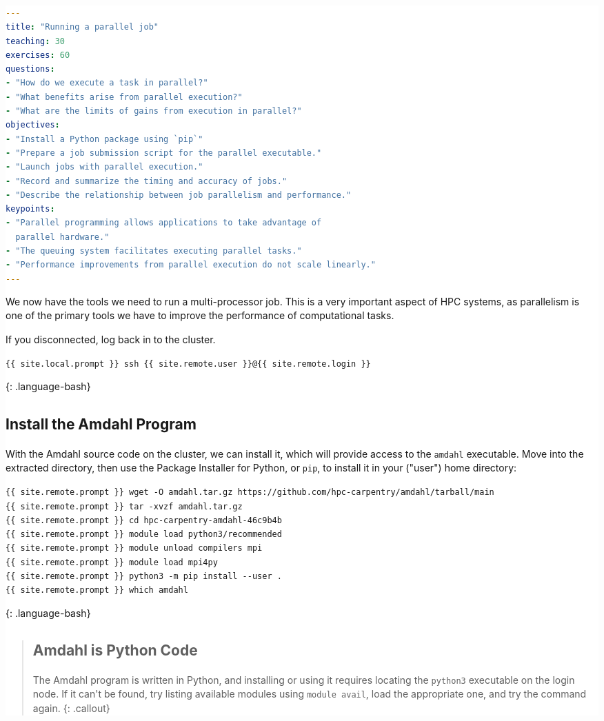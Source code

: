 ```yaml
---
title: "Running a parallel job"
teaching: 30
exercises: 60
questions:
- "How do we execute a task in parallel?"
- "What benefits arise from parallel execution?"
- "What are the limits of gains from execution in parallel?"
objectives:
- "Install a Python package using `pip`"
- "Prepare a job submission script for the parallel executable."
- "Launch jobs with parallel execution."
- "Record and summarize the timing and accuracy of jobs."
- "Describe the relationship between job parallelism and performance."
keypoints:
- "Parallel programming allows applications to take advantage of
  parallel hardware."
- "The queuing system facilitates executing parallel tasks."
- "Performance improvements from parallel execution do not scale linearly."
---
```


We now have the tools we need to run a multi-processor job. This is a very
important aspect of HPC systems, as parallelism is one of the primary tools
we have to improve the performance of computational tasks.

If you disconnected, log back in to the cluster.

```
{{ site.local.prompt }} ssh {{ site.remote.user }}@{{ site.remote.login }}
```
{: .language-bash}

## Install the Amdahl Program

With the Amdahl source code on the cluster, we can install it, which will
provide access to the `amdahl` executable.
Move into the extracted directory, then use the Package Installer for Python,
or `pip`, to install it in your ("user") home directory:

```
{{ site.remote.prompt }} wget -O amdahl.tar.gz https://github.com/hpc-carpentry/amdahl/tarball/main
{{ site.remote.prompt }} tar -xvzf amdahl.tar.gz
{{ site.remote.prompt }} cd hpc-carpentry-amdahl-46c9b4b
{{ site.remote.prompt }} module load python3/recommended
{{ site.remote.prompt }} module unload compilers mpi
{{ site.remote.prompt }} module load mpi4py
{{ site.remote.prompt }} python3 -m pip install --user .
{{ site.remote.prompt }} which amdahl
```
{: .language-bash}

> ## Amdahl is Python Code
>
> The Amdahl program is written in Python, and installing or using it requires
> locating the `python3` executable on the login node.
> If it can't be found, try listing available modules using `module avail`,
> load the appropriate one, and try the command again.
{: .callout}
